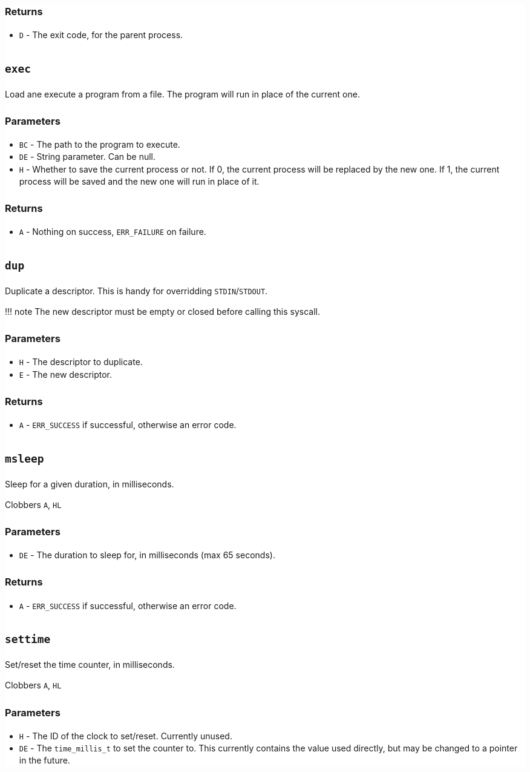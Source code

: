 ### Returns
- `D` - The exit code, for the parent process.

## `exec`
Load ane execute a program from a file. The program will run in place of the current one.

### Parameters
- `BC` - The path to the program to execute.
- `DE` - String parameter. Can be null.
- `H` - Whether to save the current process or not. If 0, the current process will be replaced by the new one. If 1, the current process will be saved and the new one will run in place of it.

### Returns
- `A` - Nothing on success, `ERR_FAILURE` on failure.

## `dup`
Duplicate a descriptor. This is handy for overridding `STDIN`/`STDOUT`.

!!! note
    The new descriptor must be empty or closed before calling this syscall.

### Parameters
- `H` - The descriptor to duplicate.
- `E` - The new descriptor.

### Returns
- `A` - `ERR_SUCCESS` if successful, otherwise an error code.

## `msleep`
Sleep for a given duration, in milliseconds.

Clobbers `A`, `HL`

### Parameters
- `DE` - The duration to sleep for, in milliseconds (max 65 seconds).

### Returns
- `A` - `ERR_SUCCESS` if successful, otherwise an error code.

## `settime`
Set/reset the time counter, in milliseconds.

Clobbers `A`, `HL`

### Parameters
- `H` - The ID of the clock to set/reset. Currently unused.
- `DE` - The `time_millis_t` to set the counter to. This currently contains the value used directly, but may be changed to a pointer in the future.

